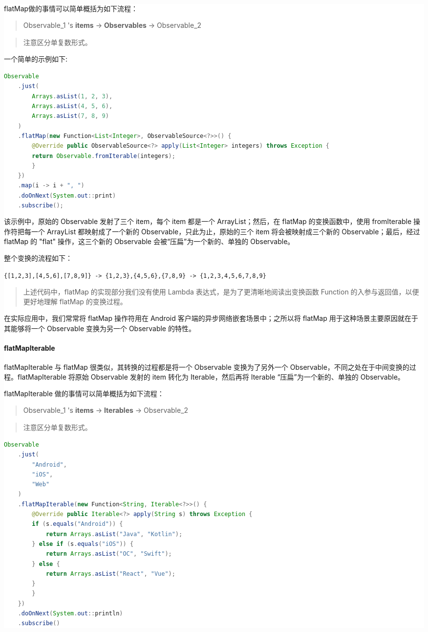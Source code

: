 flatMap做的事情可以简单概括为如下流程：
> Observable_1 's **items** -> **Observables** -> Observable_2

> 注意区分单复数形式。

一个简单的示例如下:
```Java
Observable
    .just(
        Arrays.asList(1, 2, 3),
        Arrays.asList(4, 5, 6),
        Arrays.asList(7, 8, 9)
    )
    .flatMap(new Function<List<Integer>, ObservableSource<?>>() {
        @Override public ObservableSource<?> apply(List<Integer> integers) throws Exception {
        return Observable.fromIterable(integers);
        }
    })
    .map(i -> i + ", ")
    .doOnNext(System.out::print)
    .subscribe();
```
该示例中，原始的 Observable 发射了三个 item，每个 item 都是一个 ArrayList；然后，在 flatMap 的变换函数中，使用 fromIterable 操作符把每一个 ArrayList 都映射成了一个新的 Observable，只此为止，原始的三个 item 将会被映射成三个新的 Observable；最后，经过 flatMap 的 "flat" 操作，这三个新的 Observable 会被“压扁”为一个新的、单独的 Observable。

整个变换的流程如下：
```
{[1,2,3],[4,5,6],[7,8,9]} -> {1,2,3},{4,5,6},{7,8,9} -> {1,2,3,4,5,6,7,8,9}
```

> 上述代码中，flatMap 的实现部分我们没有使用 Lambda 表达式，是为了更清晰地阅读出变换函数 Function 的入参与返回值，以便更好地理解 flatMap 的变换过程。

在实际应用中，我们常常将 flatMap 操作符用在 Android 客户端的异步网络嵌套场景中；之所以将 flatMap 用于这种场景主要原因就在于其能够将一个 Observable 变换为另一个 Observable 的特性。

#### flatMapIterable

flatMapIterable 与 flatMap 很类似，其转换的过程都是将一个 Observable 变换为了另外一个 Observable，不同之处在于中间变换的过程。flatMapIterable 将原始 Observable 发射的 item 转化为 Iterable，然后再将 Iterable “压扁”为一个新的、单独的 Observable。

flatMapIterable 做的事情可以简单概括为如下流程：
> Observable_1 's **items** -> **Iterables** -> Observable_2

> 注意区分单复数形式。

```Java
Observable
    .just(
        "Android",
        "iOS",
        "Web"
    )
    .flatMapIterable(new Function<String, Iterable<?>>() {
        @Override public Iterable<?> apply(String s) throws Exception {
        if (s.equals("Android")) {
            return Arrays.asList("Java", "Kotlin");
        } else if (s.equals("iOS")) {
            return Arrays.asList("OC", "Swift");
        } else {
            return Arrays.asList("React", "Vue");
        }
        }
    })
    .doOnNext(System.out::println)
    .subscribe()
```
